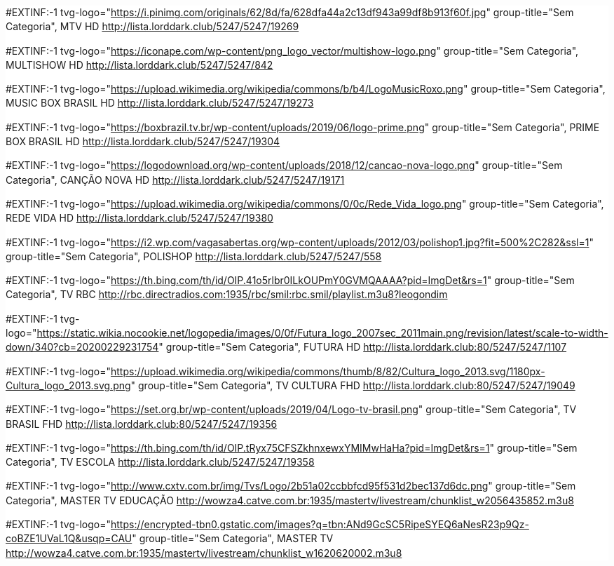 #EXTINF:-1 tvg-logo="https://i.pinimg.com/originals/62/8d/fa/628dfa44a2c13df943a99df8b913f60f.jpg" group-title="Sem Categoria", MTV HD
http://lista.lorddark.club/5247/5247/19269

#EXTINF:-1 tvg-logo="https://iconape.com/wp-content/png_logo_vector/multishow-logo.png" group-title="Sem Categoria", MULTISHOW HD
http://lista.lorddark.club/5247/5247/842

#EXTINF:-1 tvg-logo="https://upload.wikimedia.org/wikipedia/commons/b/b4/LogoMusicRoxo.png" group-title="Sem Categoria", MUSIC BOX BRASIL HD
http://lista.lorddark.club/5247/5247/19273

#EXTINF:-1 tvg-logo="https://boxbrazil.tv.br/wp-content/uploads/2019/06/logo-prime.png" group-title="Sem Categoria", PRIME BOX BRASIL HD
http://lista.lorddark.club/5247/5247/19304

#EXTINF:-1 tvg-logo="https://logodownload.org/wp-content/uploads/2018/12/cancao-nova-logo.png" group-title="Sem Categoria", CANÇÃO NOVA HD
http://lista.lorddark.club/5247/5247/19171

#EXTINF:-1 tvg-logo="https://upload.wikimedia.org/wikipedia/commons/0/0c/Rede_Vida_logo.png" group-title="Sem Categoria", REDE VIDA HD
http://lista.lorddark.club/5247/5247/19380

#EXTINF:-1 tvg-logo="https://i2.wp.com/vagasabertas.org/wp-content/uploads/2012/03/polishop1.jpg?fit=500%2C282&ssl=1" group-title="Sem Categoria", POLISHOP
http://lista.lorddark.club/5247/5247/558

#EXTINF:-1 tvg-logo="https://th.bing.com/th/id/OIP.41o5rlbr0ILkOUPmY0GVMQAAAA?pid=ImgDet&rs=1" group-title="Sem Categoria", TV RBC
http://rbc.directradios.com:1935/rbc/smil:rbc.smil/playlist.m3u8?leogondim

#EXTINF:-1 tvg-logo="https://static.wikia.nocookie.net/logopedia/images/0/0f/Futura_logo_2007sec_2011main.png/revision/latest/scale-to-width-down/340?cb=20200229231754" group-title="Sem Categoria", FUTURA HD
http://lista.lorddark.club:80/5247/5247/1107

#EXTINF:-1 tvg-logo="https://upload.wikimedia.org/wikipedia/commons/thumb/8/82/Cultura_logo_2013.svg/1180px-Cultura_logo_2013.svg.png" group-title="Sem Categoria", TV CULTURA FHD
http://lista.lorddark.club:80/5247/5247/19049

#EXTINF:-1 tvg-logo="https://set.org.br/wp-content/uploads/2019/04/Logo-tv-brasil.png" group-title="Sem Categoria", TV BRASIL FHD
http://lista.lorddark.club:80/5247/5247/19356

#EXTINF:-1 tvg-logo="https://th.bing.com/th/id/OIP.tRyx75CFSZkhnxewxYMIMwHaHa?pid=ImgDet&rs=1" group-title="Sem Categoria", TV ESCOLA
http://lista.lorddark.club/5247/5247/19358

#EXTINF:-1 tvg-logo="http://www.cxtv.com.br/img/Tvs/Logo/2b51a02ccbbfcd95f531d2bec137d6dc.png" group-title="Sem Categoria", MASTER TV EDUCAÇÃO
http://wowza4.catve.com.br:1935/mastertv/livestream/chunklist_w2056435852.m3u8

#EXTINF:-1 tvg-logo="https://encrypted-tbn0.gstatic.com/images?q=tbn:ANd9GcSC5RipeSYEQ6aNesR23p9Qz-coBZE1UVaL1Q&usqp=CAU" group-title="Sem Categoria", MASTER TV
http://wowza4.catve.com.br:1935/mastertv/livestream/chunklist_w1620620002.m3u8
